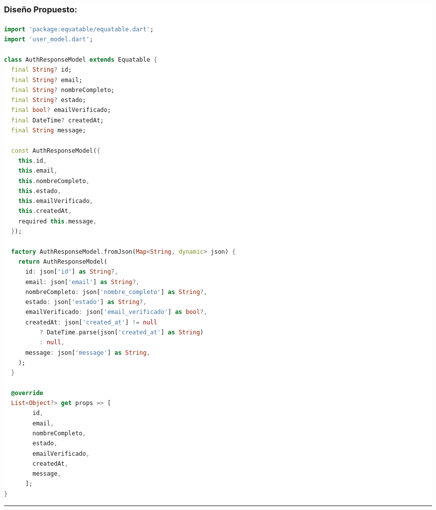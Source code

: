 ### Diseño Propuesto:

```dart
import 'package:equatable/equatable.dart';
import 'user_model.dart';

class AuthResponseModel extends Equatable {
  final String? id;
  final String? email;
  final String? nombreCompleto;
  final String? estado;
  final bool? emailVerificado;
  final DateTime? createdAt;
  final String message;

  const AuthResponseModel({
    this.id,
    this.email,
    this.nombreCompleto,
    this.estado,
    this.emailVerificado,
    this.createdAt,
    required this.message,
  });

  factory AuthResponseModel.fromJson(Map<String, dynamic> json) {
    return AuthResponseModel(
      id: json['id'] as String?,
      email: json['email'] as String?,
      nombreCompleto: json['nombre_completo'] as String?,
      estado: json['estado'] as String?,
      emailVerificado: json['email_verificado'] as bool?,
      createdAt: json['created_at'] != null
          ? DateTime.parse(json['created_at'] as String)
          : null,
      message: json['message'] as String,
    );
  }

  @override
  List<Object?> get props => [
        id,
        email,
        nombreCompleto,
        estado,
        emailVerificado,
        createdAt,
        message,
      ];
}
```

---